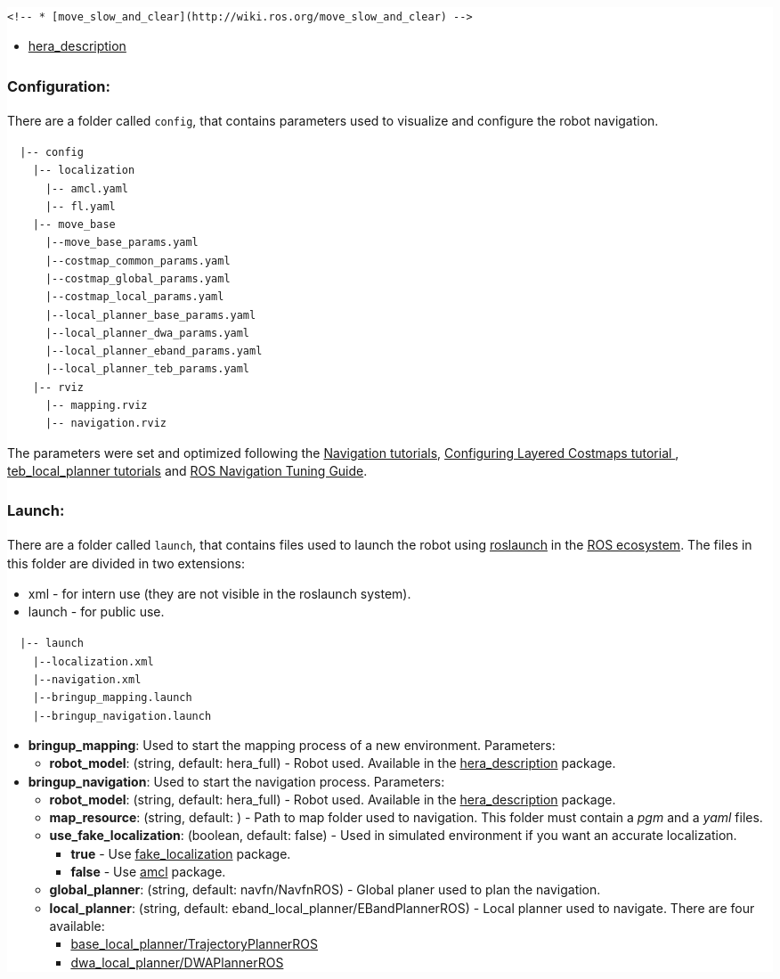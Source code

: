     <!-- * [move_slow_and_clear](http://wiki.ros.org/move_slow_and_clear) -->
* [hera_description](https://github.com/Home-Environment-Robot-Assistant/hera_description)

### Configuration:
There are a folder called ```config```, that contains parameters used to visualize and configure the robot navigation.
```
  |-- config
    |-- localization
      |-- amcl.yaml
      |-- fl.yaml
    |-- move_base
      |--move_base_params.yaml
      |--costmap_common_params.yaml
      |--costmap_global_params.yaml
      |--costmap_local_params.yaml
      |--local_planner_base_params.yaml
      |--local_planner_dwa_params.yaml
      |--local_planner_eband_params.yaml
      |--local_planner_teb_params.yaml
    |-- rviz
      |-- mapping.rviz
      |-- navigation.rviz
```

The parameters were set and optimized following the [Navigation tutorials](http://wiki.ros.org/navigation/Tutorials), [Configuring Layered Costmaps tutorial
](http://wiki.ros.org/costmap_2d/Tutorials/Configuring%20Layered%20Costmaps), [teb_local_planner tutorials](http://wiki.ros.org/teb_local_planner/Tutorials) and [ROS Navigation Tuning Guide](https://github.com/zkytony/ROSNavigationGuide/blob/master/main.pdf).





### Launch:
There are a folder called ```launch```, that contains files used to launch the robot using [roslaunch](http://wiki.ros.org/roslaunch) in the [ROS ecosystem](https://www.ros.org/core-components/).
The files in this folder are divided in two extensions:
* xml - for intern use (they are not visible in the roslaunch system).
* launch - for public use.
```
  |-- launch
    |--localization.xml
    |--navigation.xml
    |--bringup_mapping.launch
    |--bringup_navigation.launch
```
* **bringup_mapping**: Used to start the mapping process of a new environment. Parameters:
  * **robot_model**: (string, default: hera_full) - Robot used. Available in the [hera_description](https://github.com/Home-Environment-Robot-Assistant/hera_description) package.
* **bringup_navigation**: Used to start the navigation process. Parameters:
  * **robot_model**: (string, default: hera_full) - Robot used. Available in the [hera_description](https://github.com/Home-Environment-Robot-Assistant/hera_description) package.
  * **map_resource**: (string, default: ) - Path to map folder used to navigation. This folder must contain a _pgm_ and a _yaml_ files.
  * **use_fake_localization**: (boolean, default: false) - Used in simulated environment if you want an accurate localization.
    * **true** - Use [fake_localization](http://wiki.ros.org/fake_localization) package.
    * **false** - Use [amcl](http://wiki.ros.org/amcl) package.
  * **global_planner**: (string, default: navfn/NavfnROS) - Global planer used to plan the navigation.
  * **local_planner**: (string, default: eband_local_planner/EBandPlannerROS) - Local planner used to navigate. There are four available:
    * [base_local_planner/TrajectoryPlannerROS](http://wiki.ros.org/base_local_planner)
    * [dwa_local_planner/DWAPlannerROS](http://wiki.ros.org/dwa_local_planner)